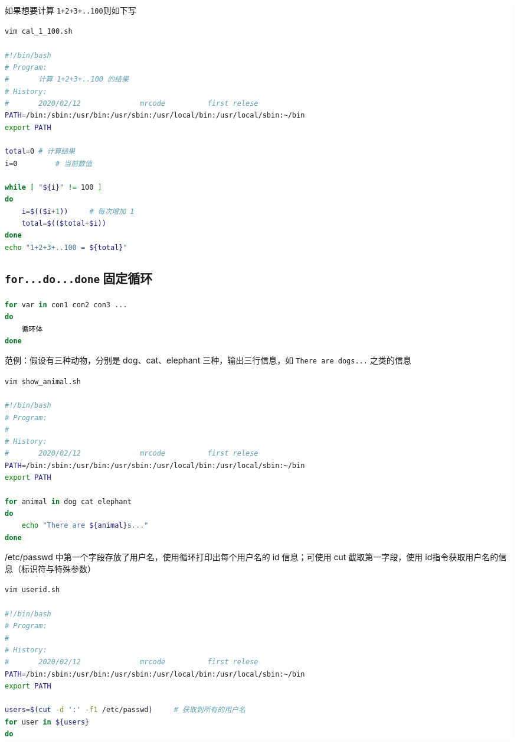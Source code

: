 如果想要计算 `1+2+3+..100`则如下写

```bash
vim cal_1_100.sh

#!/bin/bash
# Program:
#       计算 1+2+3+..100 的结果
# History:
#       2020/02/12              mrcode          first relese
PATH=/bin:/sbin:/usr/bin:/usr/sbin:/usr/local/bin:/usr/local/sbin:~/bin
export PATH

total=0	# 计算结果
i=0			# 当前数值

while [ "${i}" != 100 ]
do
	i=$(($i+1))		# 每次增加 1
	total=$(($total+$i))
done
echo "1+2+3+..100 = ${total}"
```

##  `for...do...done` 固定循环

```bash
for var in con1 con2 con3 ...
do
	循环体
done
```

范例：假设有三种动物，分别是 dog、cat、elephant 三种，输出三行信息，如 `There are dogs...` 之类的信息

```bash
vim show_animal.sh

#!/bin/bash
# Program:
#       
# History:
#       2020/02/12              mrcode          first relese
PATH=/bin:/sbin:/usr/bin:/usr/sbin:/usr/local/bin:/usr/local/sbin:~/bin
export PATH

for animal in dog cat elephant
do
	echo "There are ${animal}s..."
done
```
/etc/passwd 中第一个字段存放了用户名，使用循环打印出每个用户名的 id 信息；可使用 cut 截取第一字段，使用 id指令获取用户名的信息（标识符与特殊参数）
```bash
vim userid.sh

#!/bin/bash
# Program:
#       
# History:
#       2020/02/12              mrcode          first relese
PATH=/bin:/sbin:/usr/bin:/usr/sbin:/usr/local/bin:/usr/local/sbin:~/bin
export PATH

users=$(cut -d ':' -f1 /etc/passwd)		# 获取到所有的用户名
for user in ${users}
do
```